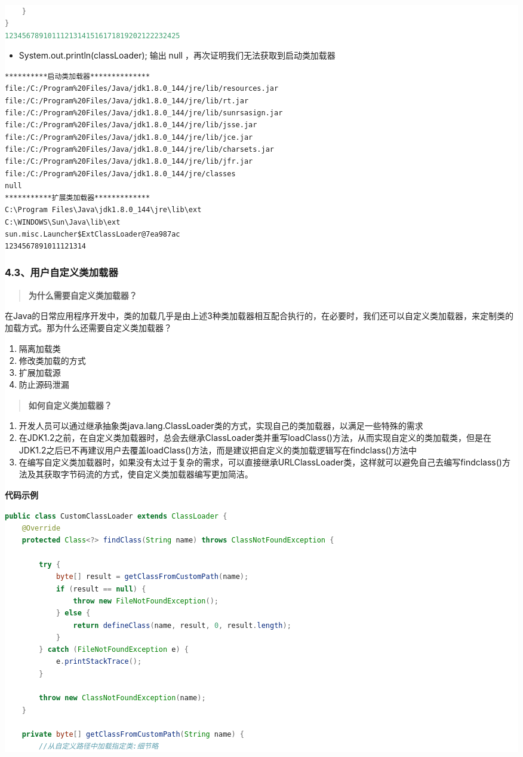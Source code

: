 ```java
    }
}
12345678910111213141516171819202122232425
```

- System.out.println(classLoader); 输出 null ，再次证明我们无法获取到启动类加载器

```
**********启动类加载器**************
file:/C:/Program%20Files/Java/jdk1.8.0_144/jre/lib/resources.jar
file:/C:/Program%20Files/Java/jdk1.8.0_144/jre/lib/rt.jar
file:/C:/Program%20Files/Java/jdk1.8.0_144/jre/lib/sunrsasign.jar
file:/C:/Program%20Files/Java/jdk1.8.0_144/jre/lib/jsse.jar
file:/C:/Program%20Files/Java/jdk1.8.0_144/jre/lib/jce.jar
file:/C:/Program%20Files/Java/jdk1.8.0_144/jre/lib/charsets.jar
file:/C:/Program%20Files/Java/jdk1.8.0_144/jre/lib/jfr.jar
file:/C:/Program%20Files/Java/jdk1.8.0_144/jre/classes
null
***********扩展类加载器*************
C:\Program Files\Java\jdk1.8.0_144\jre\lib\ext
C:\WINDOWS\Sun\Java\lib\ext
sun.misc.Launcher$ExtClassLoader@7ea987ac
1234567891011121314
```

### 4.3、用户自定义类加载器

> **为什么需要自定义类加载器？**

在Java的日常应用程序开发中，类的加载几乎是由上述3种类加载器相互配合执行的，在必要时，我们还可以自定义类加载器，来定制类的加载方式。那为什么还需要自定义类加载器？

1. 隔离加载类
2. 修改类加载的方式
3. 扩展加载源
4. 防止源码泄漏

> **如何自定义类加载器？**

1. 开发人员可以通过继承抽象类java.lang.ClassLoader类的方式，实现自己的类加载器，以满足一些特殊的需求
2. 在JDK1.2之前，在自定义类加载器时，总会去继承ClassLoader类并重写loadClass()方法，从而实现自定义的类加载类，但是在JDK1.2之后已不再建议用户去覆盖loadClass()方法，而是建议把自定义的类加载逻辑写在findclass()方法中
3. 在编写自定义类加载器时，如果没有太过于复杂的需求，可以直接继承URLClassLoader类，这样就可以避免自己去编写findclass()方法及其获取字节码流的方式，使自定义类加载器编写更加简洁。

**代码示例**

```java
public class CustomClassLoader extends ClassLoader {
    @Override
    protected Class<?> findClass(String name) throws ClassNotFoundException {

        try {
            byte[] result = getClassFromCustomPath(name);
            if (result == null) {
                throw new FileNotFoundException();
            } else {
                return defineClass(name, result, 0, result.length);
            }
        } catch (FileNotFoundException e) {
            e.printStackTrace();
        }

        throw new ClassNotFoundException(name);
    }

    private byte[] getClassFromCustomPath(String name) {
        //从自定义路径中加载指定类:细节略
```
